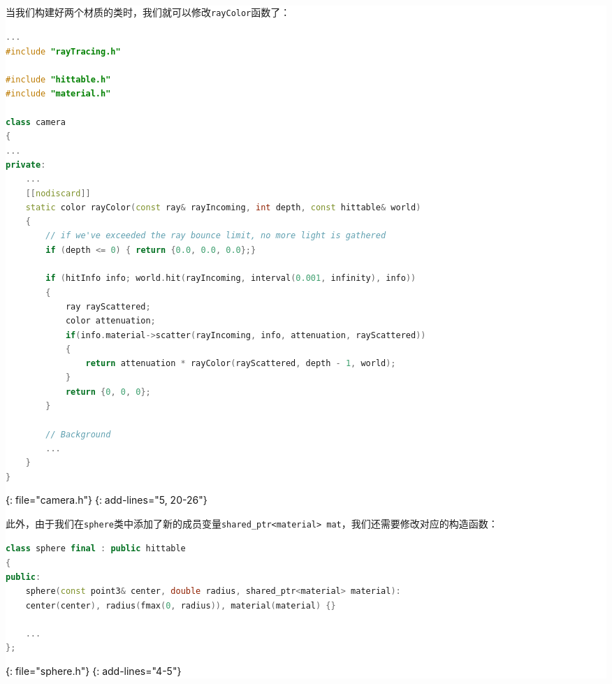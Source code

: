 当我们构建好两个材质的类时，我们就可以修改`rayColor`函数了：

```c++
...
#include "rayTracing.h"

#include "hittable.h"
#include "material.h"

class camera
{
...
private:
	...
    [[nodiscard]]
    static color rayColor(const ray& rayIncoming, int depth, const hittable& world)
    {
        // if we've exceeded the ray bounce limit, no more light is gathered
        if (depth <= 0) { return {0.0, 0.0, 0.0};}

        if (hitInfo info; world.hit(rayIncoming, interval(0.001, infinity), info))
        {
            ray rayScattered;
            color attenuation;
            if(info.material->scatter(rayIncoming, info, attenuation, rayScattered))
            {
                return attenuation * rayColor(rayScattered, depth - 1, world);
            }
            return {0, 0, 0};
        }

        // Background
		...
    }
}
```
{: file="camera.h"}
{: add-lines="5, 20-26"}

此外，由于我们在`sphere`类中添加了新的成员变量`shared_ptr<material> mat`，我们还需要修改对应的构造函数：

```c++
class sphere final : public hittable
{
public:
    sphere(const point3& center, double radius, shared_ptr<material> material):
    center(center), radius(fmax(0, radius)), material(material) {}
	
    ...
};
```
{: file="sphere.h"}
{: add-lines="4-5"}
